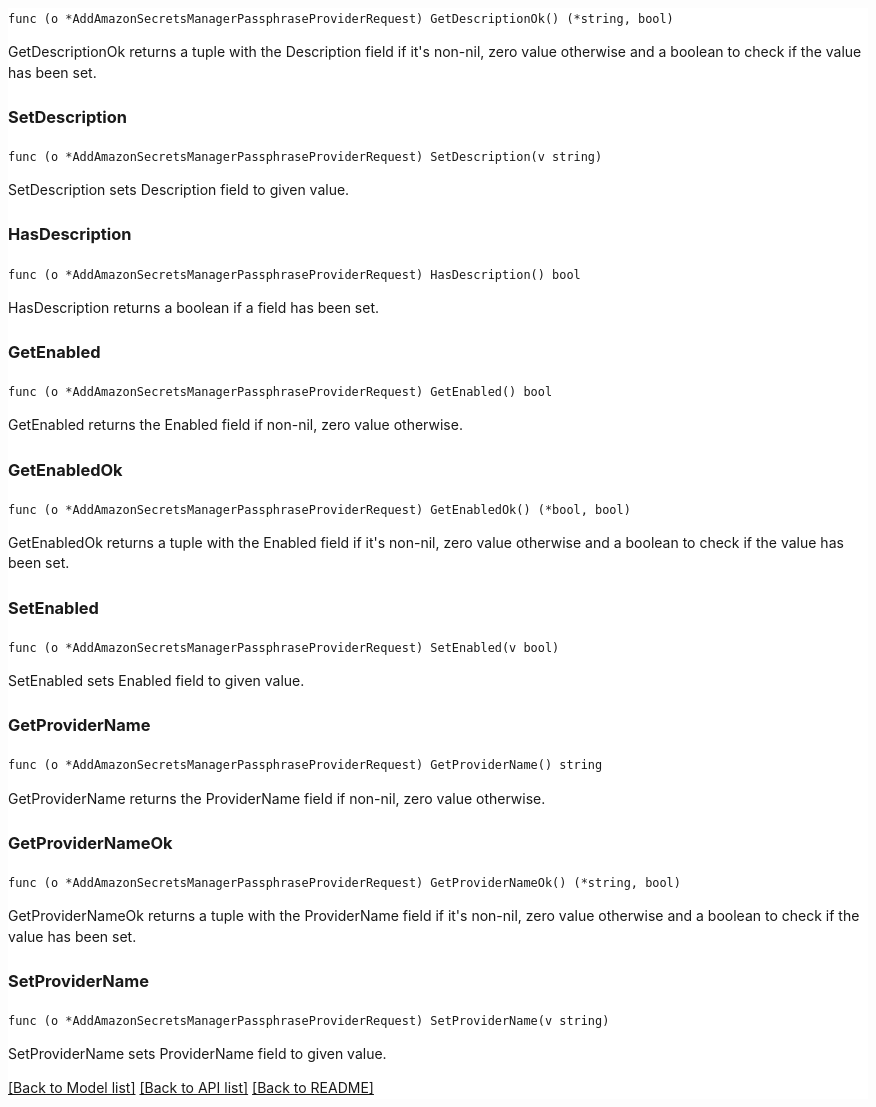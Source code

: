 `func (o *AddAmazonSecretsManagerPassphraseProviderRequest) GetDescriptionOk() (*string, bool)`

GetDescriptionOk returns a tuple with the Description field if it's non-nil, zero value otherwise
and a boolean to check if the value has been set.

### SetDescription

`func (o *AddAmazonSecretsManagerPassphraseProviderRequest) SetDescription(v string)`

SetDescription sets Description field to given value.

### HasDescription

`func (o *AddAmazonSecretsManagerPassphraseProviderRequest) HasDescription() bool`

HasDescription returns a boolean if a field has been set.

### GetEnabled

`func (o *AddAmazonSecretsManagerPassphraseProviderRequest) GetEnabled() bool`

GetEnabled returns the Enabled field if non-nil, zero value otherwise.

### GetEnabledOk

`func (o *AddAmazonSecretsManagerPassphraseProviderRequest) GetEnabledOk() (*bool, bool)`

GetEnabledOk returns a tuple with the Enabled field if it's non-nil, zero value otherwise
and a boolean to check if the value has been set.

### SetEnabled

`func (o *AddAmazonSecretsManagerPassphraseProviderRequest) SetEnabled(v bool)`

SetEnabled sets Enabled field to given value.


### GetProviderName

`func (o *AddAmazonSecretsManagerPassphraseProviderRequest) GetProviderName() string`

GetProviderName returns the ProviderName field if non-nil, zero value otherwise.

### GetProviderNameOk

`func (o *AddAmazonSecretsManagerPassphraseProviderRequest) GetProviderNameOk() (*string, bool)`

GetProviderNameOk returns a tuple with the ProviderName field if it's non-nil, zero value otherwise
and a boolean to check if the value has been set.

### SetProviderName

`func (o *AddAmazonSecretsManagerPassphraseProviderRequest) SetProviderName(v string)`

SetProviderName sets ProviderName field to given value.



[[Back to Model list]](../README.md#documentation-for-models) [[Back to API list]](../README.md#documentation-for-api-endpoints) [[Back to README]](../README.md)


